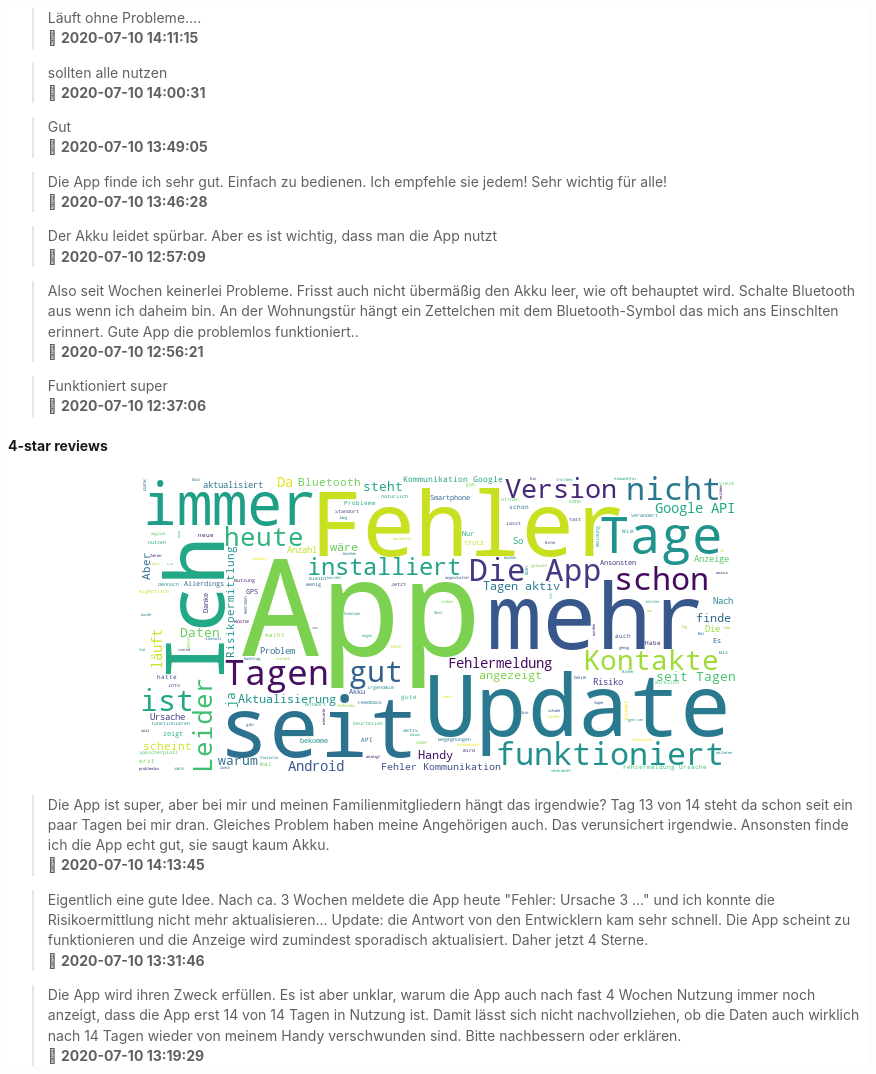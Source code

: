 > Läuft ohne Probleme....<br> :date: __2020-07-10 14:11:15__

> sollten alle nutzen<br> :date: __2020-07-10 14:00:31__

> Gut<br> :date: __2020-07-10 13:49:05__

> Die App finde ich sehr gut. Einfach zu bedienen. Ich empfehle sie jedem! Sehr wichtig für alle!<br> :date: __2020-07-10 13:46:28__

> Der Akku leidet spürbar. Aber es ist wichtig, dass man die App nutzt<br> :date: __2020-07-10 12:57:09__

> Also seit Wochen keinerlei Probleme. Frisst auch nicht übermäßig den Akku leer, wie oft behauptet wird. Schalte Bluetooth aus wenn ich daheim bin. An der Wohnungstür hängt ein Zettelchen mit dem Bluetooth-Symbol das mich ans Einschlten erinnert. Gute App die problemlos funktioniert..<br> :date: __2020-07-10 12:56:21__

> Funktioniert super<br> :date: __2020-07-10 12:37:06__



#### 4-star reviews

<p align="center">
<img src="4_star_reviews_wordcloud.png" alt="de.rki.coronawarnapp 4 reviews"/>
</p>

> Die App ist super, aber bei mir und meinen Familienmitgliedern hängt das irgendwie? Tag 13 von 14 steht da schon seit ein paar Tagen bei mir dran. Gleiches Problem haben meine Angehörigen auch. Das verunsichert irgendwie. Ansonsten finde ich die App echt gut, sie saugt kaum Akku.<br> :date: __2020-07-10 14:13:45__

> Eigentlich eine gute Idee. Nach ca. 3 Wochen meldete die App heute "Fehler: Ursache 3 ..." und ich konnte die Risikoermittlung nicht mehr aktualisieren... Update: die Antwort von den Entwicklern kam sehr schnell. Die App scheint zu funktionieren und die Anzeige wird zumindest sporadisch aktualisiert. Daher jetzt 4 Sterne.<br> :date: __2020-07-10 13:31:46__

> Die App wird ihren Zweck erfüllen. Es ist aber unklar, warum die App auch nach fast 4 Wochen Nutzung immer noch anzeigt, dass die App erst 14 von 14 Tagen in Nutzung ist. Damit lässt sich nicht nachvollziehen, ob die Daten auch wirklich nach 14 Tagen wieder von meinem Handy verschwunden sind. Bitte nachbessern oder erklären.<br> :date: __2020-07-10 13:19:29__
